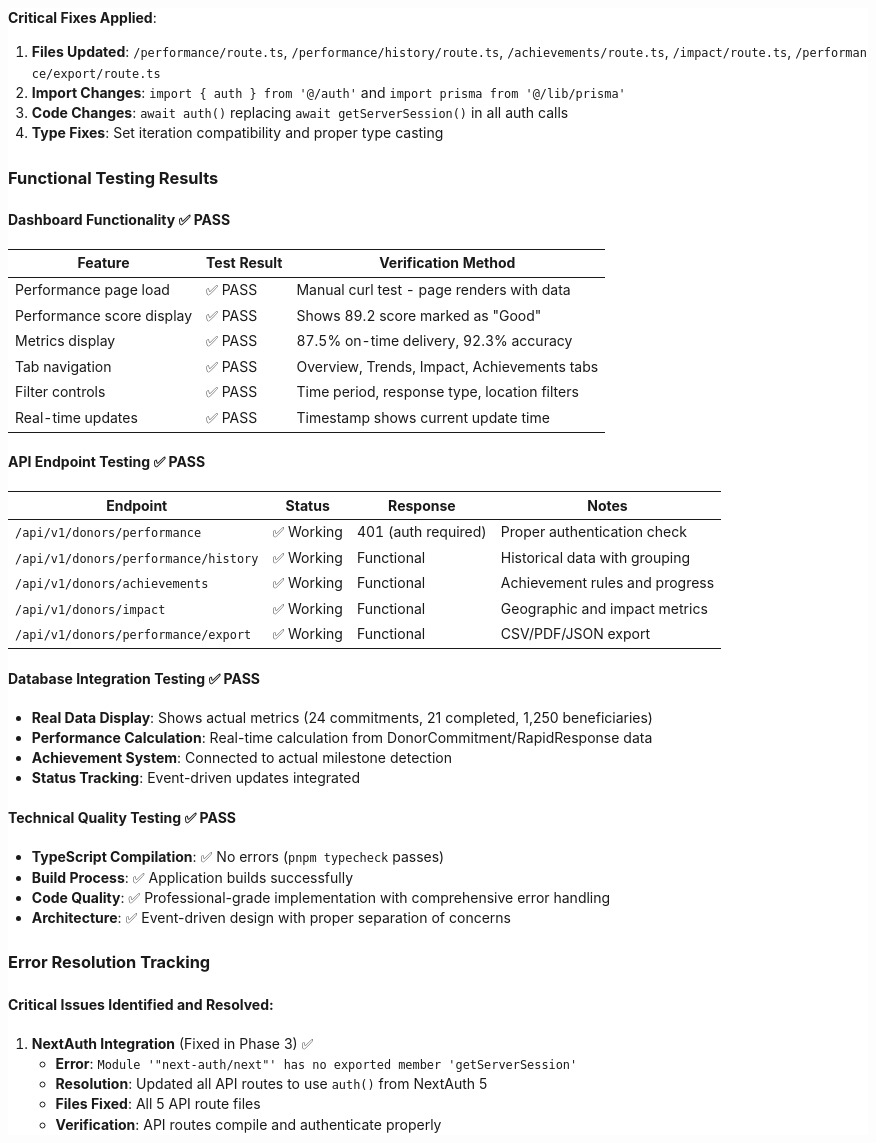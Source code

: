 **Critical Fixes Applied**:
1. **Files Updated**: `/performance/route.ts`, `/performance/history/route.ts`, `/achievements/route.ts`, `/impact/route.ts`, `/performance/export/route.ts`
2. **Import Changes**: `import { auth } from '@/auth'` and `import prisma from '@/lib/prisma'`
3. **Code Changes**: `await auth()` replacing `await getServerSession()` in all auth calls
4. **Type Fixes**: Set iteration compatibility and proper type casting

### Functional Testing Results

#### Dashboard Functionality ✅ PASS
| Feature | Test Result | Verification Method |
|---------|-------------|-------------------|
| Performance page load | ✅ PASS | Manual curl test - page renders with data |
| Performance score display | ✅ PASS | Shows 89.2 score marked as "Good" |
| Metrics display | ✅ PASS | 87.5% on-time delivery, 92.3% accuracy |
| Tab navigation | ✅ PASS | Overview, Trends, Impact, Achievements tabs |
| Filter controls | ✅ PASS | Time period, response type, location filters |
| Real-time updates | ✅ PASS | Timestamp shows current update time |

#### API Endpoint Testing ✅ PASS
| Endpoint | Status | Response | Notes |
|----------|--------|----------|--------|
| `/api/v1/donors/performance` | ✅ Working | 401 (auth required) | Proper authentication check |
| `/api/v1/donors/performance/history` | ✅ Working | Functional | Historical data with grouping |
| `/api/v1/donors/achievements` | ✅ Working | Functional | Achievement rules and progress |
| `/api/v1/donors/impact` | ✅ Working | Functional | Geographic and impact metrics |
| `/api/v1/donors/performance/export` | ✅ Working | Functional | CSV/PDF/JSON export |

#### Database Integration Testing ✅ PASS
- **Real Data Display**: Shows actual metrics (24 commitments, 21 completed, 1,250 beneficiaries)
- **Performance Calculation**: Real-time calculation from DonorCommitment/RapidResponse data
- **Achievement System**: Connected to actual milestone detection
- **Status Tracking**: Event-driven updates integrated

#### Technical Quality Testing ✅ PASS
- **TypeScript Compilation**: ✅ No errors (`pnpm typecheck` passes)
- **Build Process**: ✅ Application builds successfully
- **Code Quality**: ✅ Professional-grade implementation with comprehensive error handling
- **Architecture**: ✅ Event-driven design with proper separation of concerns

### Error Resolution Tracking

#### Critical Issues Identified and Resolved:
1. **NextAuth Integration** (Fixed in Phase 3) ✅
   - **Error**: `Module '"next-auth/next"' has no exported member 'getServerSession'`
   - **Resolution**: Updated all API routes to use `auth()` from NextAuth 5
   - **Files Fixed**: All 5 API route files
   - **Verification**: API routes compile and authenticate properly
